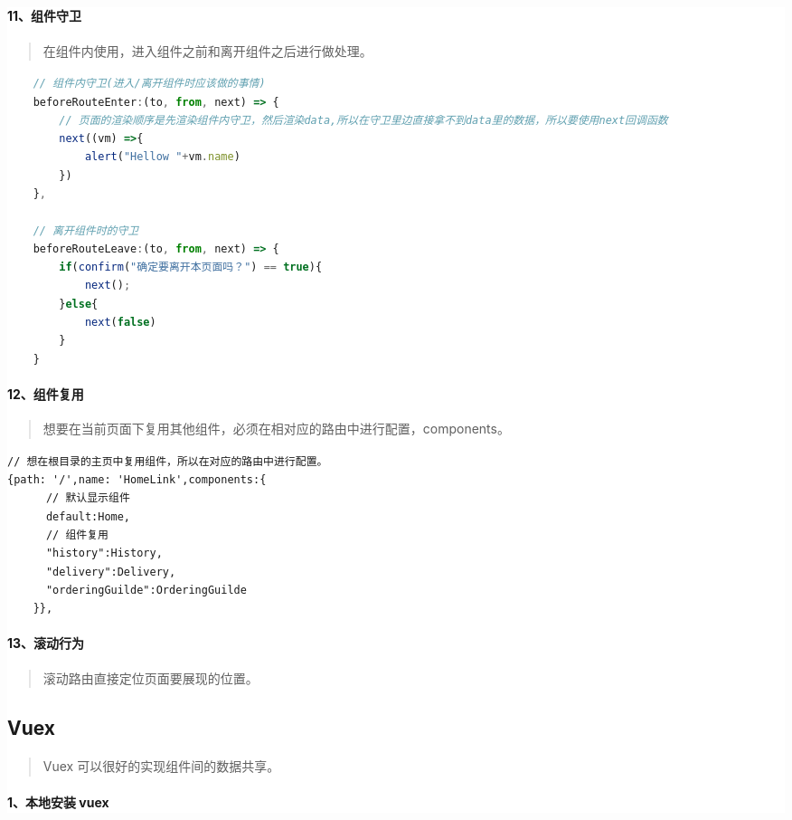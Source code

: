 

#### 11、组件守卫

> 在组件内使用，进入组件之前和离开组件之后进行做处理。

```javascript
 	// 组件内守卫(进入/离开组件时应该做的事情)
    beforeRouteEnter:(to, from, next) => {
        // 页面的渲染顺序是先渲染组件内守卫，然后渲染data,所以在守卫里边直接拿不到data里的数据，所以要使用next回调函数
        next((vm) =>{
            alert("Hellow "+vm.name)
        })
    },

    // 离开组件时的守卫
    beforeRouteLeave:(to, from, next) => {
        if(confirm("确定要离开本页面吗？") == true){
            next();
        }else{
            next(false)
        }
    }
```



#### 12、组件复用

> 想要在当前页面下复用其他组件，必须在相对应的路由中进行配置，components。

```
// 想在根目录的主页中复用组件，所以在对应的路由中进行配置。
{path: '/',name: 'HomeLink',components:{
      // 默认显示组件
      default:Home,
      // 组件复用
      "history":History,
      "delivery":Delivery,
      "orderingGuilde":OrderingGuilde
    }},
```



#### 13、滚动行为

> 滚动路由直接定位页面要展现的位置。





## Vuex

> Vuex 可以很好的实现组件间的数据共享。

#### 1、本地安装 vuex
